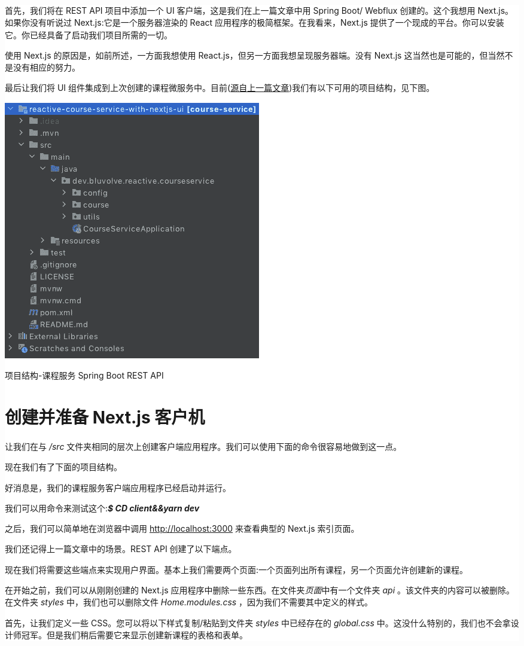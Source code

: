 首先，我们将在 REST API 项目中添加一个 UI 客户端，这是我们在上一篇文章中用 Spring Boot/ Webflux 创建的。这个我想用 Next.js。如果你没有听说过 Next.js:它是一个服务器渲染的 React 应用程序的极简框架。在我看来，Next.js 提供了一个现成的平台。你可以安装它。你已经具备了启动我们项目所需的一切。

使用 Next.js 的原因是，如前所述，一方面我想使用 React.js，但另一方面我想呈现服务器端。没有 Next.js 这当然也是可能的，但当然不是没有相应的努力。

最后让我们将 UI 组件集成到上次创建的课程微服务中。目前([源自上一篇文章](/creating-a-reactive-restful-api-with-spring-boot-e706954f0633))我们有以下可用的项目结构，见下图。

![](img/26569bafc42fa0a359a0cad5ad388066.png)

项目结构-课程服务 Spring Boot REST API

# 创建并准备 Next.js 客户机

让我们在与 */src* 文件夹相同的层次上创建客户端应用程序。我们可以使用下面的命令很容易地做到这一点。

现在我们有了下面的项目结构。

好消息是，我们的课程服务客户端应用程序已经启动并运行。

我们可以用命令来测试这个:***$ CD client&&yarn dev***

之后，我们可以简单地在浏览器中调用 [http://localhost:3000](http://localhost:3000) 来查看典型的 Next.js 索引页面。

我们还记得上一篇文章中的场景。REST API 创建了以下端点。

现在我们将需要这些端点来实现用户界面。基本上我们需要两个页面:一个页面列出所有课程，另一个页面允许创建新的课程。

在开始之前，我们可以从刚刚创建的 Next.js 应用程序中删除一些东西。在文件夹*页面*中有一个文件夹 *api* 。该文件夹的内容可以被删除。在文件夹 *styles* 中，我们也可以删除文件 *Home.modules.css* ，因为我们不需要其中定义的样式。

首先，让我们定义一些 CSS。您可以将以下样式复制/粘贴到文件夹 *styles* 中已经存在的 *global.css* 中。这没什么特别的，我们也不会拿设计师冠军。但是我们稍后需要它来显示创建新课程的表格和表单。
